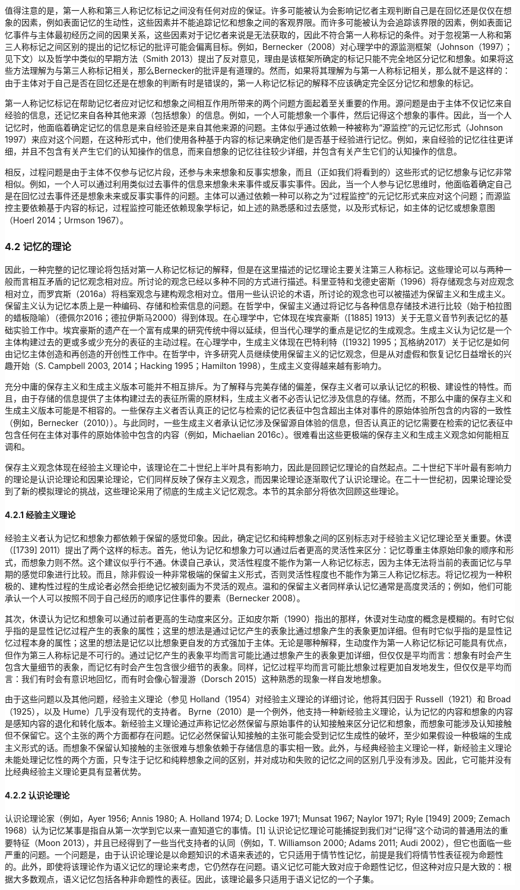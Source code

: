 值得注意的是，第一人称和第三人称记忆标记之间没有任何对应的保证。许多可能被认为会影响记忆者主观判断自己是在回忆还是仅仅在想象的因素，例如表面记忆的生动性，这些因素并不能追踪记忆和想象之间的客观界限。而许多可能被认为会追踪该界限的因素，例如表面记忆事件与主体最初经历之间的因果关系，这些因素对于记忆者来说是无法获取的，因此不符合第一人称标记的条件。对于忽视第一人称和第三人称标记之间区别的提出的记忆标记的批评可能会偏离目标。例如，Bernecker（2008）对心理学中的源监测框架（Johnson（1997）；见下文）以及哲学中类似的早期方法（Smith 2013）提出了反对意见，理由是该框架所确定的标记只能不完全地区分记忆和想象。如果将这些方法理解为与第三人称标记相关，那么Bernecker的批评是有道理的。然而，如果将其理解为与第一人称标记相关，那么就不是这样的：由于主体对于自己是否在回忆还是在想象的判断有时是错误的，第一人称记忆标记的解释不应该确定完全区分记忆和想象的标记。

第一人称记忆标记在帮助记忆者应对记忆和想象之间相互作用所带来的两个问题方面起着至关重要的作用。源问题是由于主体不仅记忆来自经验的信息，还记忆来自各种其他来源（包括想象）的信息。例如，一个人可能想象一个事件，然后记得这个想象的事件。因此，当一个人记忆时，他面临着确定记忆的信息是来自经验还是来自其他来源的问题。主体似乎通过依赖一种被称为“源监控”的元记忆形式（Johnson 1997）来应对这个问题，在这种形式中，他们使用各种基于内容的标记来确定他们是否基于经验进行记忆。例如，来自经验的记忆往往更详细，并且不包含有关产生它们的认知操作的信息，而来自想象的记忆往往较少详细，并包含有关产生它们的认知操作的信息。

相反，过程问题是由于主体不仅参与记忆片段，还参与未来想象和反事实想象，而且（正如我们将看到的）这些形式的记忆想象与记忆非常相似。例如，一个人可以通过利用类似过去事件的信息来想象未来事件或反事实事件。因此，当一个人参与记忆思维时，他面临着确定自己是在回忆过去事件还是想象未来或反事实事件的问题。主体可以通过依赖一种可以称之为“过程监控”的元记忆形式来应对这个问题；而源监控主要依赖基于内容的标记，过程监控可能还依赖现象学标记，如上述的熟悉感和过去感觉，以及形式标记，如主体的记忆或想象意图（Hoerl 2014；Urmson 1967）。

### 4.2 记忆的理论

因此，一种完整的记忆理论将包括对第一人称记忆标记的解释，但是在这里描述的记忆理论主要关注第三人称标记。这些理论可以与两种一般而言相互矛盾的记忆观念相对应。所讨论的观念已经以多种不同的方式进行描述。科里亚特和戈德史密斯（1996）将存储观念与对应观念相对立，而罗宾斯（2016a）将档案观念与建构观念相对立。借用一些认识论的术语，所讨论的观念也可以被描述为保留主义和生成主义。保留主义认为记忆本质上是一种编码、存储和检索信息的问题。在哲学中，保留主义通过将记忆与各种信息存储技术进行比较（始于柏拉图的蜡板隐喻）（德佩尔2016；德拉伊斯马2000）得到体现。在心理学中，它体现在埃宾豪斯（[1885] 1913）关于无意义音节列表记忆的基础实验工作中。埃宾豪斯的遗产在一个富有成果的研究传统中得以延续，但当代心理学的重点是记忆的生成观念。生成主义认为记忆是一个主体构建过去的更或多或少充分的表征的主动过程。在心理学中，生成主义体现在巴特利特（[1932] 1995；瓦格纳2017）关于记忆是如何由记忆主体创造和再创造的开创性工作中。在哲学中，许多研究人员继续使用保留主义的记忆观念，但是从对虚假和恢复记忆日益增长的兴趣开始（S. Campbell 2003, 2014；Hacking 1995；Hamilton 1998），生成主义变得越来越有影响力。

充分中庸的保存主义和生成主义版本可能并不相互排斥。为了解释与完美存储的偏差，保存主义者可以承认记忆的积极、建设性的特性。而且，由于存储的信息提供了主体构建过去的表征所需的原材料，生成主义者不必否认记忆涉及信息的存储。然而，不那么中庸的保存主义和生成主义版本可能是不相容的。一些保存主义者否认真正的记忆与检索的记忆表征中包含超出主体对事件的原始体验所包含的内容的一致性（例如，Bernecker（2010））。与此同时，一些生成主义者承认记忆涉及保留源自体验的信息，但否认真正的记忆需要在检索的记忆表征中包含任何在主体对事件的原始体验中包含的内容（例如，Michaelian 2016c）。很难看出这些更极端的保存主义和生成主义观念如何能相互调和。

保存主义观念体现在经验主义理论中，该理论在二十世纪上半叶具有影响力，因此是回顾记忆理论的自然起点。二十世纪下半叶最有影响力的理论是认识论理论和因果论理论，它们同样反映了保存主义观念，而因果论理论逐渐取代了认识论理论。在二十一世纪初，因果论理论受到了新的模拟理论的挑战，这些理论采用了彻底的生成主义记忆观念。本节的其余部分将依次回顾这些理论。

#### 4.2.1 经验主义理论

经验主义者认为记忆和想象力都依赖于保留的感觉印象。因此，确定记忆和纯粹想象之间的区别标志对于经验主义记忆理论至关重要。休谟（[1739] 2011）提出了两个这样的标志。首先，他认为记忆和想象力可以通过后者更高的灵活性来区分：记忆尊重主体原始印象的顺序和形式，而想象力则不然。这个建议似乎行不通。休谟自己承认，灵活性程度不能作为第一人称记忆标志，因为主体无法将当前的表面记忆与早期的感觉印象进行比较。而且，除非假设一种非常极端的保留主义形式，否则灵活性程度也不能作为第三人称记忆标志。将记忆视为一种积极的、建构性过程的生成论者必然会拒绝记忆被刻画为不灵活的观点。温和的保留主义者同样承认记忆通常是高度灵活的；例如，他们可能承认一个人可以按照不同于自己经历的顺序记住事件的要素（Bernecker 2008）。

其次，休谟认为记忆和想象可以通过前者更高的生动度来区分。正如皮尔斯（1990）指出的那样，休谟对生动度的概念是模糊的。有时它似乎指的是显性记忆过程产生的表象的属性；这里的想法是通过记忆产生的表象比通过想象产生的表象更加详细。但有时它似乎指的是显性记忆过程本身的属性；这里的想法是记忆以比想象更自发的方式强加于主体。无论是哪种解释，生动度作为第一人称记忆标记可能具有优点，但作为第三人称标记是不可行的。通过记忆产生的表象平均而言可能比通过想象产生的表象更加详细，但仅仅是平均而言：想象有时会产生包含大量细节的表象，而记忆有时会产生包含很少细节的表象。同样，记忆过程平均而言可能比想象过程更加自发地发生，但仅仅是平均而言：我们有时会有意识地回忆，而有时会像心智漫游（Dorsch 2015）这种熟悉的现象一样自发地想象。

由于这些问题以及其他问题，经验主义理论（参见 Holland（1954）对经验主义理论的详细讨论，他将其归因于 Russell（1921）和 Broad（1925），以及 Hume）几乎没有现代的支持者。 Byrne（2010）是一个例外，他支持一种新经验主义理论，认为记忆的内容和想象的内容是感知内容的退化和转化版本。新经验主义理论通过声称记忆必然保留与原始事件的认知接触来区分记忆和想象，而想象可能涉及认知接触但不保留它。这个主张的两个方面都存在问题。记忆必然保留认知接触的主张可能会受到记忆生成性的破坏，至少如果假设一种极端的生成主义形式的话。而想象不保留认知接触的主张很难与想象依赖于存储信息的事实相一致。此外，与经典经验主义理论一样，新经验主义理论未能处理记忆性的两个方面，只专注于记忆和纯粹想象之间的区别，并对成功和失败的记忆之间的区别几乎没有涉及。因此，它可能并没有比经典经验主义理论更具有显著优势。

#### 4.2.2 认识论理论

认识论理论家（例如，Ayer 1956; Annis 1980; A. Holland 1974; D. Locke 1971; Munsat 1967; Naylor 1971; Ryle [1949] 2009; Zemach 1968）认为记忆某事是指自从第一次学到它以来一直知道它的事情。[1] 认识论记忆理论可能捕捉到我们对“记得”这个动词的普通用法的重要特征（Moon 2013），并且已经得到了一些当代支持者的认同（例如，T. Williamson 2000; Adams 2011; Audi 2002），但它也面临一些严重的问题。一个问题是，由于认识论理论是以命题知识的术语来表述的，它只适用于情节性记忆，前提是我们将情节性表征视为命题性的。此外，即使将该理论作为语义记忆的理论来考虑，它仍然存在问题。语义记忆可能大致对应于命题性记忆，但这种对应只是大致的：根据大多数观点，语义记忆包括各种非命题性的表征。因此，该理论最多只适用于语义记忆的一个子集。

